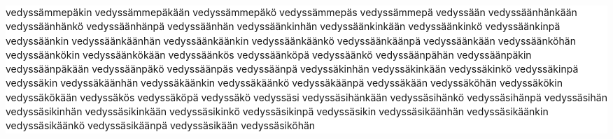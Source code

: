 vedyssämmepäkin
vedyssämmepäkään
vedyssämmepäkö
vedyssämmepäs
vedyssämmepä
vedyssään
vedyssäänhänkään
vedyssäänhänkö
vedyssäänhänpä
vedyssäänhän
vedyssäänkinhän
vedyssäänkinkään
vedyssäänkinkö
vedyssäänkinpä
vedyssäänkin
vedyssäänkäänhän
vedyssäänkäänkin
vedyssäänkäänkö
vedyssäänkäänpä
vedyssäänkään
vedyssäänköhän
vedyssäänkökin
vedyssäänkökään
vedyssäänkös
vedyssäänköpä
vedyssäänkö
vedyssäänpähän
vedyssäänpäkin
vedyssäänpäkään
vedyssäänpäkö
vedyssäänpäs
vedyssäänpä
vedyssäkinhän
vedyssäkinkään
vedyssäkinkö
vedyssäkinpä
vedyssäkin
vedyssäkäänhän
vedyssäkäänkin
vedyssäkäänkö
vedyssäkäänpä
vedyssäkään
vedyssäköhän
vedyssäkökin
vedyssäkökään
vedyssäkös
vedyssäköpä
vedyssäkö
vedyssäsi
vedyssäsihänkään
vedyssäsihänkö
vedyssäsihänpä
vedyssäsihän
vedyssäsikinhän
vedyssäsikinkään
vedyssäsikinkö
vedyssäsikinpä
vedyssäsikin
vedyssäsikäänhän
vedyssäsikäänkin
vedyssäsikäänkö
vedyssäsikäänpä
vedyssäsikään
vedyssäsiköhän